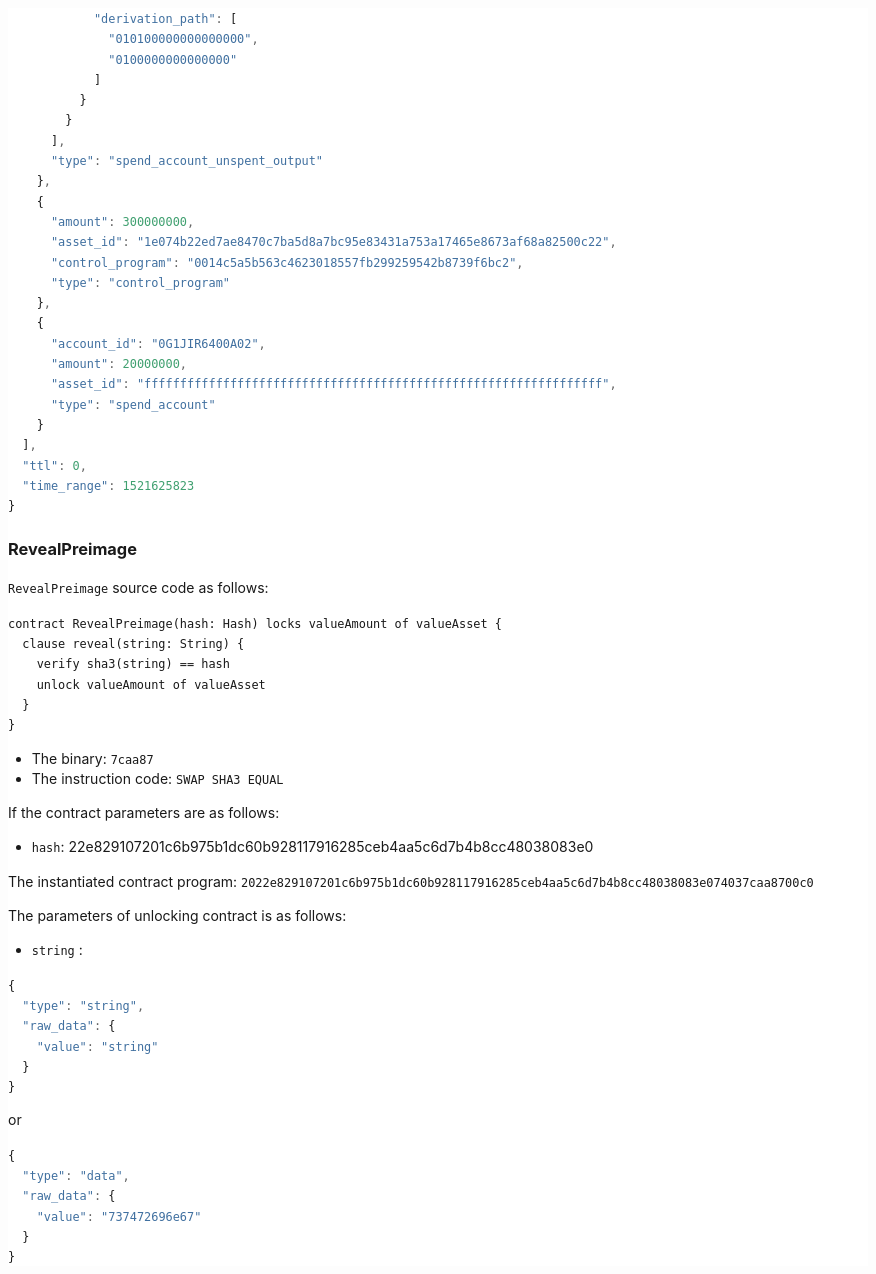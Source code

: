   ```js
              "derivation_path": [
                "010100000000000000",
                "0100000000000000"
              ]
            }
          }
        ],
        "type": "spend_account_unspent_output"
      },
      {
        "amount": 300000000,
        "asset_id": "1e074b22ed7ae8470c7ba5d8a7bc95e83431a753a17465e8673af68a82500c22",
        "control_program": "0014c5a5b563c4623018557fb299259542b8739f6bc2",
        "type": "control_program"
      },
      {
        "account_id": "0G1JIR6400A02",
        "amount": 20000000,
        "asset_id": "ffffffffffffffffffffffffffffffffffffffffffffffffffffffffffffffff",
        "type": "spend_account"
      }
    ],
    "ttl": 0,
    "time_range": 1521625823
  }
  ```

### RevealPreimage  

  `RevealPreimage` source code as follows:
  ```
  contract RevealPreimage(hash: Hash) locks valueAmount of valueAsset {
    clause reveal(string: String) {
      verify sha3(string) == hash
      unlock valueAmount of valueAsset
    }
  }
  ```
  - The binary: `7caa87`
  - The instruction code: `SWAP SHA3 EQUAL`

  If the contract parameters are as follows:
  - `hash`: 22e829107201c6b975b1dc60b928117916285ceb4aa5c6d7b4b8cc48038083e0

  The instantiated contract program: `2022e829107201c6b975b1dc60b928117916285ceb4aa5c6d7b4b8cc48038083e074037caa8700c0`
  

  The parameters of unlocking contract is as follows:
  - `string` :
  ```js
  {
    "type": "string",
    "raw_data": {
      "value": "string"
    }
  }
  ```
  or
  ```js
  {
    "type": "data",
    "raw_data": {
      "value": "737472696e67"
    }
  }
  ```